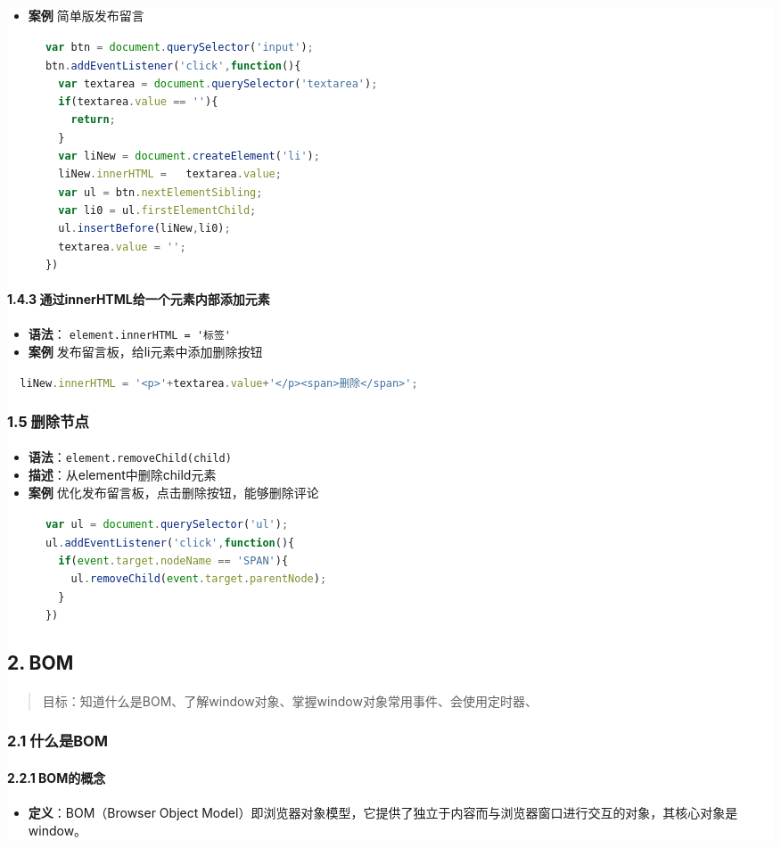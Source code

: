 - **案例**   简单版发布留言

```js
      var btn = document.querySelector('input');
      btn.addEventListener('click',function(){
        var textarea = document.querySelector('textarea');
        if(textarea.value == ''){
          return;
        }
        var liNew = document.createElement('li');
        liNew.innerHTML =   textarea.value;
        var ul = btn.nextElementSibling;
        var li0 = ul.firstElementChild;
        ul.insertBefore(liNew,li0);
        textarea.value = '';
      })
```



#### 1.4.3  通过innerHTML给一个元素内部添加元素

- **语法**： `element.innerHTML = '标签'`
- **案例**  发布留言板，给li元素中添加删除按钮

```js
  liNew.innerHTML = '<p>'+textarea.value+'</p><span>删除</span>';
```



### 1.5 删除节点

- **语法**：`element.removeChild(child)`
- **描述**：从element中删除child元素
- **案例**   优化发布留言板，点击删除按钮，能够删除评论

```js
      var ul = document.querySelector('ul');
      ul.addEventListener('click',function(){
        if(event.target.nodeName == 'SPAN'){
          ul.removeChild(event.target.parentNode);
        }
      })
```



## 2. BOM

> 目标：知道什么是BOM、了解window对象、掌握window对象常用事件、会使用定时器、

### 2.1  什么是BOM

#### 2.2.1 BOM的概念

- **定义**：BOM（Browser Object Model）即浏览器对象模型，它提供了独立于内容而与浏览器窗口进行交互的对象，其核心对象是 window。
